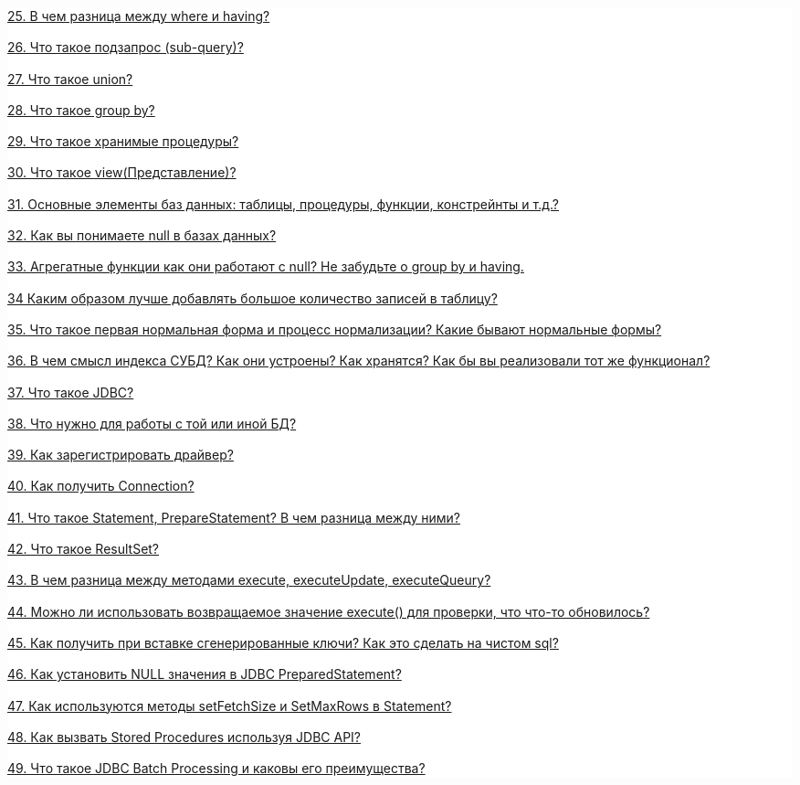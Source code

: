 [25. В чем разница между where и having?](#25-В-чем-разница-между-where-и-having)

[26. Что такое подзапрос (sub-query)?](#26-Что-такое-подзапрос-sub-query)

[27. Что такое union?](#27-Что-такое-union)

[28. Что такое group by?](#28-Что-такое-group-by)

[29. Что такое хранимые процедуры?](#29-Что-такое-хранимые-процедуры)

[30. Что такое view(Представление)?](#30-Что-такое-view)

[31. Основные элементы баз данных: таблицы, процедуры, функции, констрейнты и т.д.?](#31-Основные-элементы-баз-данных-таблицы-процедуры-функции-констрейнты-и-тд)

[32. Как вы понимаете null в базах данных?](#32-Как-вы-понимаете-null-в-базах-данных)

[33. Агрегатные функции как они работают с null? Не забудьте о group by и having.](#33-Агрегатные-функции-как-они-работают-с-null-Не-забудьте-о-group-by-и-having)

[34 Каким образом лучше добавлять большое количество записей в таблицу?](#34-Каким-образом-лучше-добавлять-большое-количество-записей-в-таблицу)

[35. Что такое первая нормальная форма и процесс нормализации? Какие бывают нормальные формы?](#35-Что-такое-первая-нормальная-форма-и-процесс-нормализации-Какие-бывают-нормальные-формы)

[36. В чем смысл индекса СУБД? Как они устроены? Как хранятся? Как бы вы реализовали тот же функционал?](#36-В-чем-смысл-индекса-СУБД-Как-они-устроены-как-хранятся-Как-бы-вы-реализовали-тот-же-функционал)

[37. Что такое JDBC?](#37-Что-такое-jdbc)

[38. Что нужно для работы с той или иной БД?](#38-Что-нужно-для-работы-с-той-или-иной-БД)

[39. Как зарегистрировать драйвер?](#39-Как-зарегестрировать-драйвер)

[40. Как получить Connection?](#40-Как-получить-connection)

[41. Что такое Statement, PrepareStatement? В чем разница между ними?](#41-Что-такое-statement-preparestatement-В-чем-разница-между-ними)

[42. Что такое ResultSet?](#42-Что-такое-resultset)

[43. В чем разница между методами execute, executeUpdate, executeQueury?](#43-В-чем-разница-между-методами-execute-executeupdate-executequeury)

[44. Можно ли использовать возвращаемое значение execute() для проверки, что что-то обновилось?](#44-Можно-ли-использовать-возвращаемое-значение-execute-для-проверки-что-что-то-обновилось)

[45. Как получить при вставке сгенерированные ключи? Как это сделать на чистом sql?](#45-Как-получить-при-вставке-сгенерированные-ключи-Как-это-сделать-на-чистом-sql)

[46. Как установить NULL значения в JDBC PreparedStatement?](#46-Как-установить-null-значения-в-jdbc-preparedstatement)

[47. Как используются методы setFetchSize и SetMaxRows в Statement?](#47-Как-используются-методы-setfetchsize-и-setmaxrows-в-statement)

[48. Как вызвать Stored Procedures используя JDBC API?](#48-Как-вызвать-stored-procedures-используя-jdbc-api)

[49. Что такое JDBC Batch Processing и каковы его преимущества?](#49-Что-такое-jdbc-batch-processing-и-каковы-его-преимущества)

